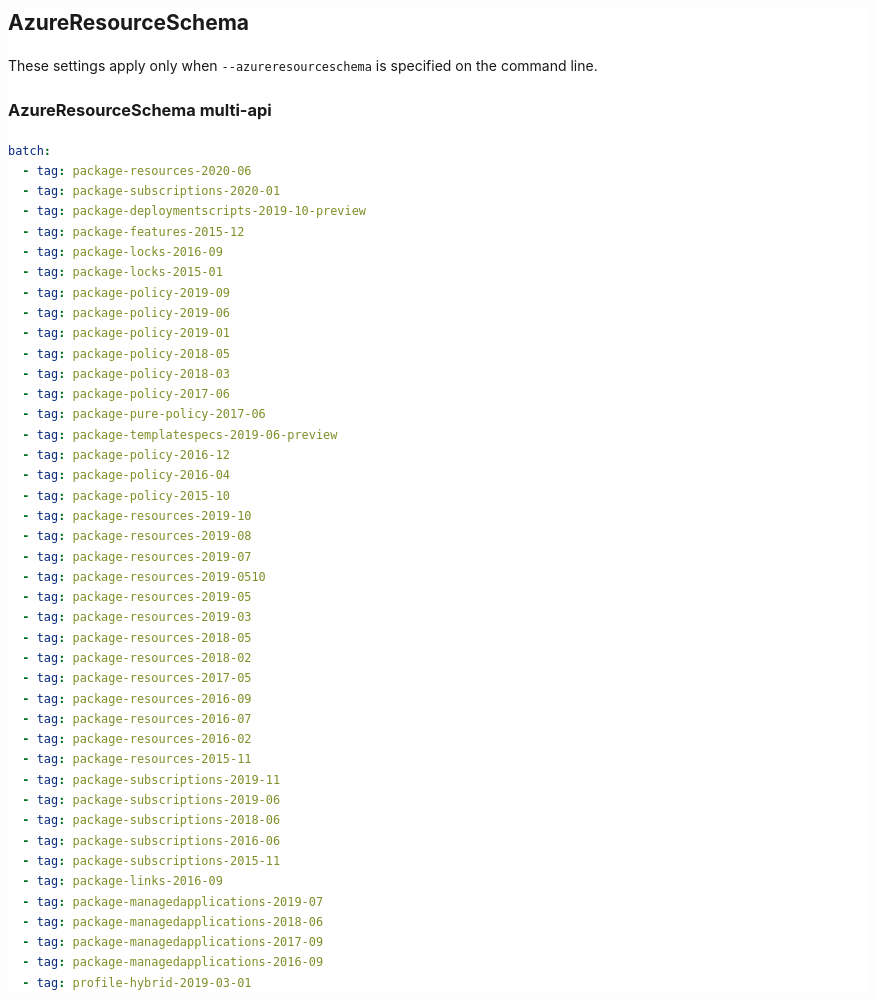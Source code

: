 ## AzureResourceSchema

These settings apply only when `--azureresourceschema` is specified on the command line.

### AzureResourceSchema multi-api

``` yaml $(azureresourceschema) && $(multiapi)
batch:
  - tag: package-resources-2020-06
  - tag: package-subscriptions-2020-01
  - tag: package-deploymentscripts-2019-10-preview
  - tag: package-features-2015-12
  - tag: package-locks-2016-09
  - tag: package-locks-2015-01
  - tag: package-policy-2019-09
  - tag: package-policy-2019-06
  - tag: package-policy-2019-01
  - tag: package-policy-2018-05
  - tag: package-policy-2018-03
  - tag: package-policy-2017-06
  - tag: package-pure-policy-2017-06
  - tag: package-templatespecs-2019-06-preview
  - tag: package-policy-2016-12
  - tag: package-policy-2016-04
  - tag: package-policy-2015-10
  - tag: package-resources-2019-10
  - tag: package-resources-2019-08
  - tag: package-resources-2019-07
  - tag: package-resources-2019-0510
  - tag: package-resources-2019-05
  - tag: package-resources-2019-03
  - tag: package-resources-2018-05
  - tag: package-resources-2018-02
  - tag: package-resources-2017-05
  - tag: package-resources-2016-09
  - tag: package-resources-2016-07
  - tag: package-resources-2016-02
  - tag: package-resources-2015-11
  - tag: package-subscriptions-2019-11
  - tag: package-subscriptions-2019-06
  - tag: package-subscriptions-2018-06
  - tag: package-subscriptions-2016-06
  - tag: package-subscriptions-2015-11
  - tag: package-links-2016-09
  - tag: package-managedapplications-2019-07
  - tag: package-managedapplications-2018-06
  - tag: package-managedapplications-2017-09
  - tag: package-managedapplications-2016-09
  - tag: profile-hybrid-2019-03-01
```
